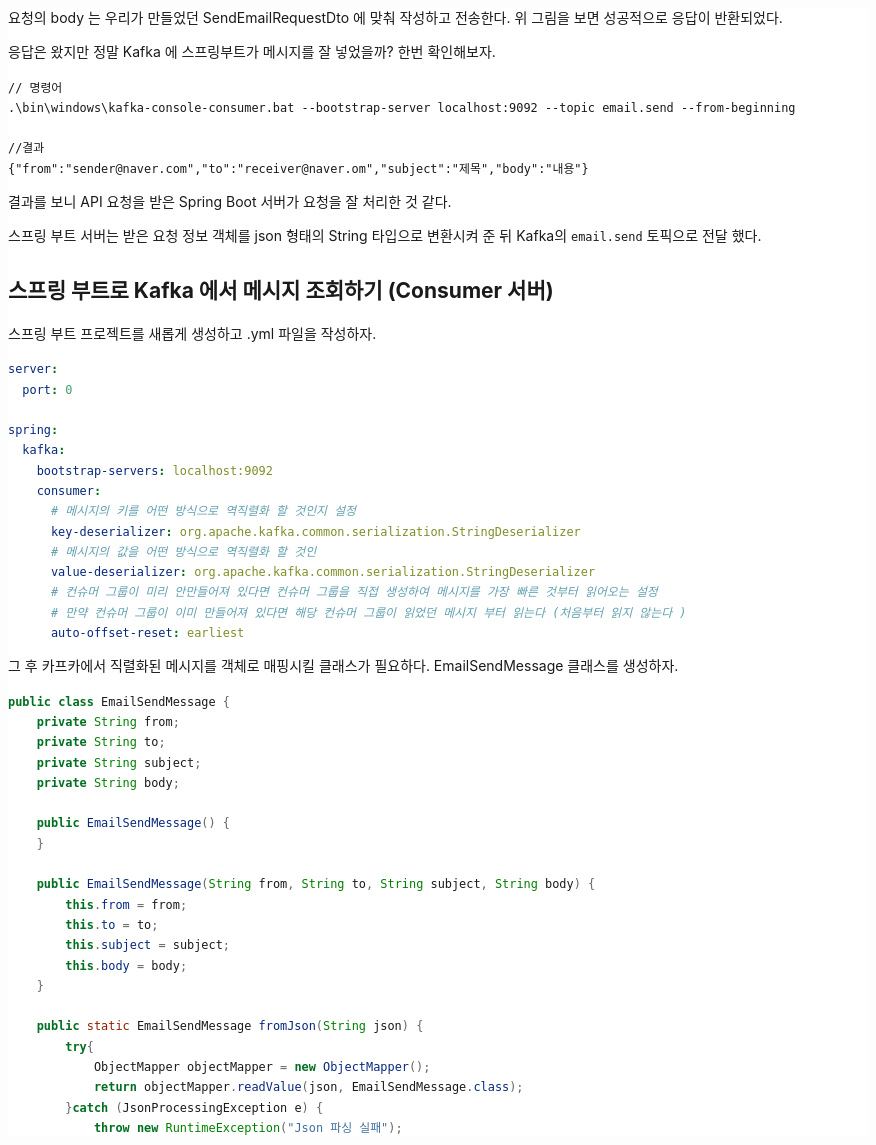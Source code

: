 요청의 body 는 우리가 만들었던 SendEmailRequestDto 에 맞춰 작성하고 전송한다.
위 그림을 보면 성공적으로 응답이 반환되었다.

응답은 왔지만 정말 Kafka 에 스프링부트가 메시지를 잘 넣었을까?
한번 확인해보자.

```shell 
// 명령어
.\bin\windows\kafka-console-consumer.bat --bootstrap-server localhost:9092 --topic email.send --from-beginning

//결과
{"from":"sender@naver.com","to":"receiver@naver.om","subject":"제목","body":"내용"}
```
결과를 보니 API 요청을 받은 Spring Boot 서버가 요청을 잘 처리한 것 같다.

스프링 부트 서버는 받은 요청 정보 객체를 json 형태의 String 타입으로 변환시켜 준 뒤 Kafka의 `email.send` 토픽으로 전달 했다.



## 스프링 부트로 Kafka 에서 메시지 조회하기 (Consumer 서버)

스프링 부트 프로젝트를 새롭게 생성하고 .yml 파일을 작성하자.

```yml
server:
  port: 0

spring:
  kafka:
    bootstrap-servers: localhost:9092
    consumer:
      # 메시지의 키를 어떤 방식으로 역직렬화 할 것인지 설정
      key-deserializer: org.apache.kafka.common.serialization.StringDeserializer
      # 메시지의 값을 어떤 방식으로 역직렬화 할 것인
      value-deserializer: org.apache.kafka.common.serialization.StringDeserializer
      # 컨슈머 그룹이 미리 안만들어져 있다면 컨슈머 그룹을 직접 생성하여 메시지를 가장 빠른 것부터 읽어오는 설정
      # 만약 컨슈머 그룹이 이미 만들어져 있다면 해당 컨슈머 그룹이 읽었던 메시지 부터 읽는다 (처음부터 읽지 않는다 )
      auto-offset-reset: earliest

```

그 후 카프카에서 직렬화된 메시지를 객체로 매핑시킬 클래스가 필요하다.
EmailSendMessage 클래스를 생성하자.

```java 
public class EmailSendMessage {
	private String from;
	private String to;
	private String subject;
	private String body;

	public EmailSendMessage() {
	}

	public EmailSendMessage(String from, String to, String subject, String body) {
		this.from = from;
		this.to = to;
		this.subject = subject;
		this.body = body;
	}

	public static EmailSendMessage fromJson(String json) {
		try{
			ObjectMapper objectMapper = new ObjectMapper();
			return objectMapper.readValue(json, EmailSendMessage.class);
		}catch (JsonProcessingException e) {
			throw new RuntimeException("Json 파싱 실패");
```